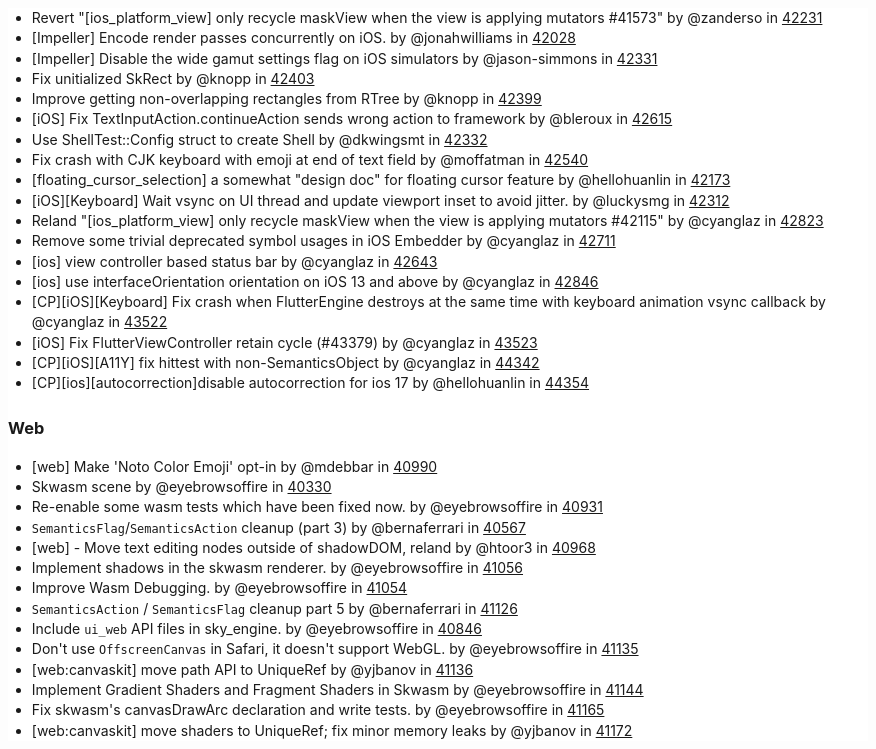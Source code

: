 * Revert "[ios_platform_view] only recycle maskView when the view is applying mutators #41573" by @zanderso in [42231](https://github.com/flutter/engine/pull/42231)
* [Impeller] Encode render passes concurrently on iOS. by @jonahwilliams in [42028](https://github.com/flutter/engine/pull/42028)
* [Impeller] Disable the wide gamut settings flag on iOS simulators by @jason-simmons in [42331](https://github.com/flutter/engine/pull/42331)
* Fix unitialized SkRect by @knopp in [42403](https://github.com/flutter/engine/pull/42403)
* Improve getting non-overlapping rectangles from RTree by @knopp in [42399](https://github.com/flutter/engine/pull/42399)
* [iOS] Fix TextInputAction.continueAction sends wrong action to framework by @bleroux in [42615](https://github.com/flutter/engine/pull/42615)
* Use ShellTest::Config struct to create Shell by @dkwingsmt in [42332](https://github.com/flutter/engine/pull/42332)
* Fix crash with CJK keyboard with emoji at end of text field by @moffatman in [42540](https://github.com/flutter/engine/pull/42540)
* [floating_cursor_selection] a somewhat "design doc" for floating cursor feature by @hellohuanlin in [42173](https://github.com/flutter/engine/pull/42173)
* [iOS][Keyboard] Wait vsync on UI thread and update viewport inset to avoid jitter. by @luckysmg in [42312](https://github.com/flutter/engine/pull/42312)
* Reland "[ios_platform_view] only recycle maskView when the view is applying mutators #42115" by @cyanglaz in [42823](https://github.com/flutter/engine/pull/42823)
* Remove some trivial deprecated symbol usages in iOS Embedder by @cyanglaz in [42711](https://github.com/flutter/engine/pull/42711)
* [ios] view controller based status bar by @cyanglaz in [42643](https://github.com/flutter/engine/pull/42643)
* [ios] use interfaceOrientation orientation on iOS 13 and above by @cyanglaz in [42846](https://github.com/flutter/engine/pull/42846)
* [CP][iOS][Keyboard] Fix crash when FlutterEngine destroys at the same time with keyboard animation vsync callback by @cyanglaz in [43522](https://github.com/flutter/engine/pull/43522)
* [iOS] Fix FlutterViewController retain cycle (#43379) by @cyanglaz in [43523](https://github.com/flutter/engine/pull/43523)
* [CP][iOS][A11Y] fix hittest with non-SemanticsObject  by @cyanglaz in [44342](https://github.com/flutter/engine/pull/44342)
* [CP][ios][autocorrection]disable autocorrection for ios 17 by @hellohuanlin in [44354](https://github.com/flutter/engine/pull/44354)
### Web
* [web] Make 'Noto Color Emoji' opt-in by @mdebbar in [40990](https://github.com/flutter/engine/pull/40990)
* Skwasm scene by @eyebrowsoffire in [40330](https://github.com/flutter/engine/pull/40330)
* Re-enable some wasm tests which have been fixed now. by @eyebrowsoffire in [40931](https://github.com/flutter/engine/pull/40931)
* `SemanticsFlag`/`SemanticsAction` cleanup (part 3) by @bernaferrari in [40567](https://github.com/flutter/engine/pull/40567)
* [web] - Move text editing nodes outside of shadowDOM, reland by @htoor3 in [40968](https://github.com/flutter/engine/pull/40968)
* Implement shadows in the skwasm renderer. by @eyebrowsoffire in [41056](https://github.com/flutter/engine/pull/41056)
* Improve Wasm Debugging. by @eyebrowsoffire in [41054](https://github.com/flutter/engine/pull/41054)
* `SemanticsAction` / `SemanticsFlag` cleanup part 5 by @bernaferrari in [41126](https://github.com/flutter/engine/pull/41126)
* Include `ui_web` API files in sky_engine. by @eyebrowsoffire in [40846](https://github.com/flutter/engine/pull/40846)
* Don't use `OffscreenCanvas` in Safari, it doesn't support WebGL. by @eyebrowsoffire in [41135](https://github.com/flutter/engine/pull/41135)
* [web:canvaskit] move path API to UniqueRef by @yjbanov in [41136](https://github.com/flutter/engine/pull/41136)
* Implement Gradient Shaders and Fragment Shaders in Skwasm by @eyebrowsoffire in [41144](https://github.com/flutter/engine/pull/41144)
* Fix skwasm's canvasDrawArc declaration and write tests. by @eyebrowsoffire in [41165](https://github.com/flutter/engine/pull/41165)
* [web:canvaskit] move shaders to UniqueRef; fix minor memory leaks by @yjbanov in [41172](https://github.com/flutter/engine/pull/41172)

[Hotfixes to the Stable Channel]: {{site.repo.flutter}}wiki/Hotfixes-to-the-Stable-Channel
